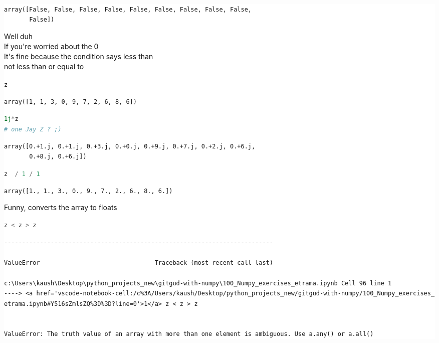     array([False, False, False, False, False, False, False, False, False,
           False])



Well duh  
If you're worried about the 0  
It's fine because the condition says less than  
not less than or equal to


```python
z
```




    array([1, 1, 3, 0, 9, 7, 2, 6, 8, 6])




```python
1j*z
# one Jay Z ? ;)
```




    array([0.+1.j, 0.+1.j, 0.+3.j, 0.+0.j, 0.+9.j, 0.+7.j, 0.+2.j, 0.+6.j,
           0.+8.j, 0.+6.j])




```python
z  / 1 / 1
```




    array([1., 1., 3., 0., 9., 7., 2., 6., 8., 6.])



Funny, converts the array to floats  


```python
z < z > z
```


    ---------------------------------------------------------------------------

    ValueError                                Traceback (most recent call last)

    c:\Users\kaush\Desktop\python_projects_new\gitgud-with-numpy\100_Numpy_exercises_etrama.ipynb Cell 96 line 1
    ----> <a href='vscode-notebook-cell:/c%3A/Users/kaush/Desktop/python_projects_new/gitgud-with-numpy/100_Numpy_exercises_etrama.ipynb#Y516sZmlsZQ%3D%3D?line=0'>1</a> z < z > z
    

    ValueError: The truth value of an array with more than one element is ambiguous. Use a.any() or a.all()
